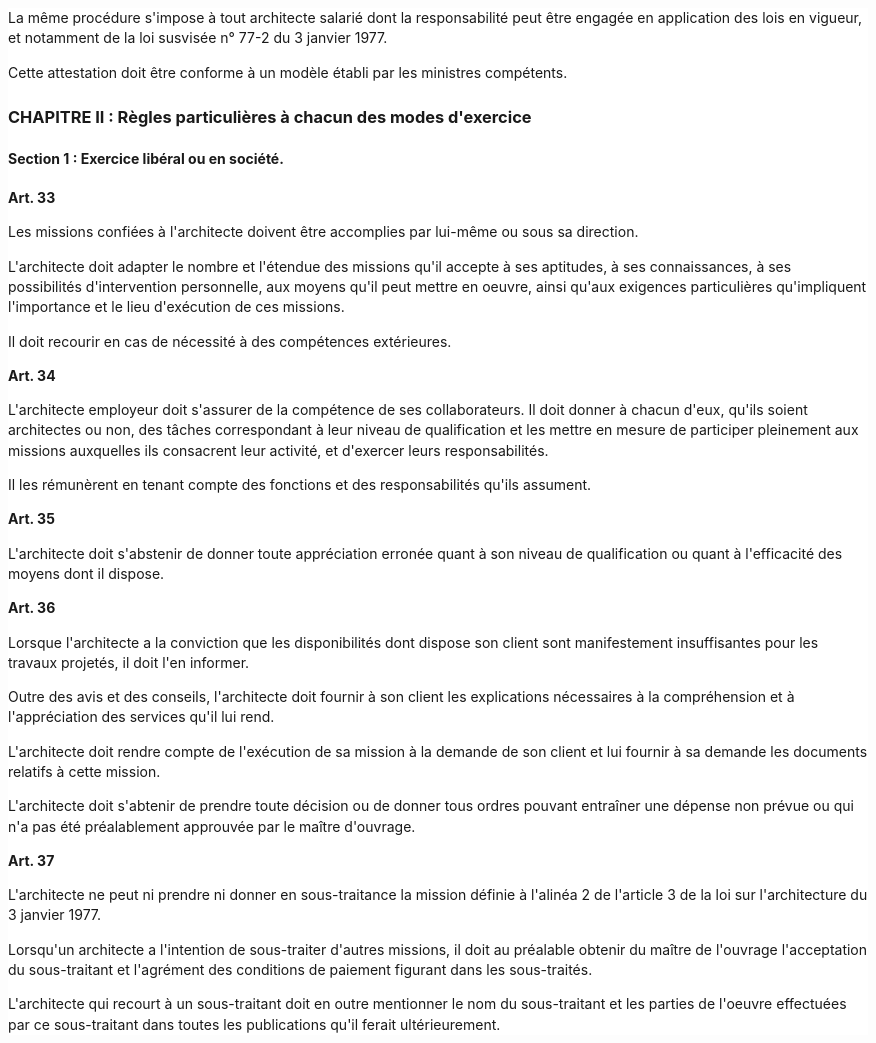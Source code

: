 La même procédure s'impose à tout architecte salarié dont la responsabilité peut être engagée en application des lois en vigueur, et notamment de la loi susvisée n° 77-2 du 3 janvier 1977.

Cette attestation doit être conforme à un modèle établi par les ministres compétents.

### CHAPITRE II : Règles particulières à chacun des modes d'exercice

#### Section 1 : Exercice libéral ou en société.

**Art. 33**

Les missions confiées à l'architecte doivent être accomplies par lui-même ou sous sa direction.

L'architecte doit adapter le nombre et l'étendue des missions qu'il accepte à ses aptitudes, à ses connaissances, à ses possibilités d'intervention personnelle, aux moyens qu'il peut mettre en oeuvre, ainsi qu'aux exigences particulières qu'impliquent l'importance et le lieu d'exécution de ces missions.

Il doit recourir en cas de nécessité à des compétences extérieures.

**Art. 34**

L'architecte employeur doit s'assurer de la compétence de ses collaborateurs. Il doit donner à chacun d'eux, qu'ils soient architectes ou non, des tâches correspondant à leur niveau de qualification et les mettre en mesure de participer pleinement aux missions auxquelles ils consacrent leur activité, et d'exercer leurs responsabilités.

Il les rémunèrent en tenant compte des fonctions et des responsabilités qu'ils assument.

**Art. 35**

L'architecte doit s'abstenir de donner toute appréciation erronée quant à son niveau de qualification ou quant à l'efficacité des moyens dont il dispose.

**Art. 36**

Lorsque l'architecte a la conviction que les disponibilités dont dispose son client sont manifestement insuffisantes pour les travaux projetés, il doit l'en informer.

Outre des avis et des conseils, l'architecte doit fournir à son client les explications nécessaires à la compréhension et à l'appréciation des services qu'il lui rend.

L'architecte doit rendre compte de l'exécution de sa mission à la demande de son client et lui fournir à sa demande les documents relatifs à cette mission.

L'architecte doit s'abtenir de prendre toute décision ou de donner tous ordres pouvant entraîner une dépense non prévue ou qui n'a pas été préalablement approuvée par le maître d'ouvrage.

**Art. 37**

L'architecte ne peut ni prendre ni donner en sous-traitance la mission définie à l'alinéa 2 de l'article 3 de la loi sur l'architecture du 3 janvier 1977.

Lorsqu'un architecte a l'intention de sous-traiter d'autres missions, il doit au préalable obtenir du maître de l'ouvrage l'acceptation du sous-traitant et l'agrément des conditions de paiement figurant dans les sous-traités.

L'architecte qui recourt à un sous-traitant doit en outre mentionner le nom du sous-traitant et les parties de l'oeuvre effectuées par ce sous-traitant dans toutes les publications qu'il ferait ultérieurement.
